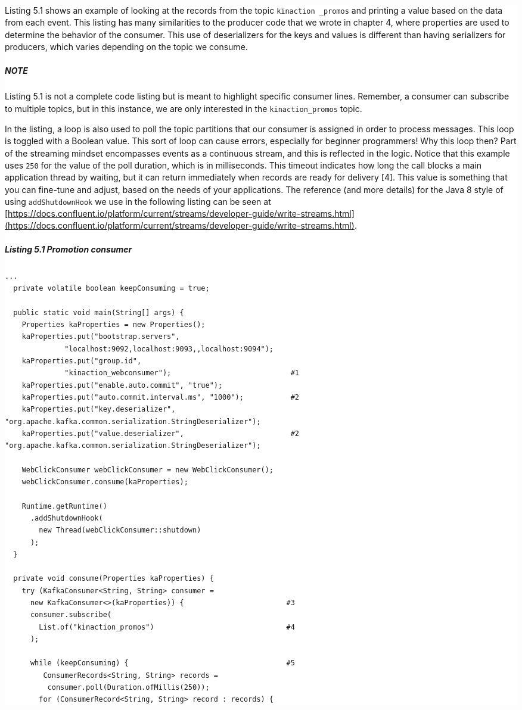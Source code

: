 [](https://livebook.manning.com/book/kafka-in-action/chapter-5/)Listing 5.1 shows an example of looking at the records from the topic `kinaction _promos` and printing a value based on the data from each event. This listing has many similarities to the producer code that we wrote in chapter 4, where properties are used to determine the behavior of the consumer. This use of deserializers for the keys and values is different than having serializers for producers, which varies depending on the topic we consume.

##### NOTE

[](https://livebook.manning.com/book/kafka-in-action/chapter-5/) Listing 5.1 is not a complete code listing but is meant to highlight specific consumer lines. Remember, a consumer can subscribe to multiple topics, but in this instance, we are only interested in the `kinaction_promos` topic.

[](https://livebook.manning.com/book/kafka-in-action/chapter-5/)In the listing, a loop is also used to poll the topic partitions that our consumer is assigned in order to process messages. This loop is toggled with a Boolean value. This sort of loop can cause errors, especially for beginner programmers! Why this loop then? Part of the streaming mindset encompasses events as a continuous stream, and this is reflected in the logic. Notice that this example uses `250` for the value of the poll duration, which is in milliseconds. This timeout indicates how long the call blocks a main application thread by waiting, but it can return immediately when records are ready for delivery [4]. This value is something that you can fine-tune and adjust, based on the needs of your applications. The reference (and more details) for the Java 8 style of using `addShutdownHook` we use in the following listing can be seen at [https://docs.confluent.io/platform/current/streams/developer-guide/write-streams.html](https://docs.confluent.io/platform/current/streams/developer-guide/write-streams.html).

##### [](https://livebook.manning.com/book/kafka-in-action/chapter-5/)Listing 5.1 Promotion consumer

```
...
  private volatile boolean keepConsuming = true;
 
  public static void main(String[] args) {
    Properties kaProperties = new Properties();
    kaProperties.put("bootstrap.servers",
              "localhost:9092,localhost:9093,,localhost:9094");
    kaProperties.put("group.id",
              "kinaction_webconsumer");                            #1
    kaProperties.put("enable.auto.commit", "true");
    kaProperties.put("auto.commit.interval.ms", "1000");           #2
    kaProperties.put("key.deserializer",     
"org.apache.kafka.common.serialization.StringDeserializer");
    kaProperties.put("value.deserializer",                         #2
"org.apache.kafka.common.serialization.StringDeserializer");
 
    WebClickConsumer webClickConsumer = new WebClickConsumer();
    webClickConsumer.consume(kaProperties);
 
    Runtime.getRuntime()
      .addShutdownHook(
        new Thread(webClickConsumer::shutdown)
      );
  }
 
  private void consume(Properties kaProperties) {
    try (KafkaConsumer<String, String> consumer =
      new KafkaConsumer<>(kaProperties)) {                        #3
      consumer.subscribe(
        List.of("kinaction_promos")                               #4
      );
 
      while (keepConsuming) {                                     #5
         ConsumerRecords<String, String> records =
          consumer.poll(Duration.ofMillis(250));
        for (ConsumerRecord<String, String> record : records) {
```
